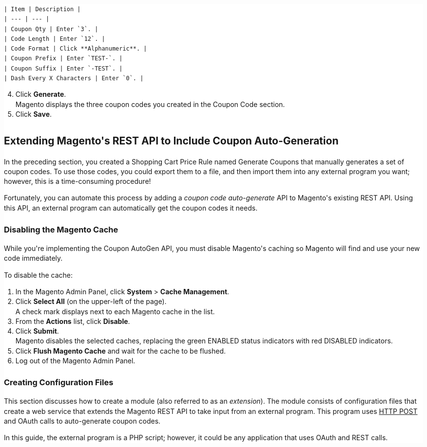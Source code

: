     | Item | Description |
    | --- | --- |
    | Coupon Qty | Enter `3`. |
    | Code Length | Enter `12`. |
    | Code Format | Click **Alphanumeric**. |
    | Coupon Prefix | Enter `TEST-`. |
    | Coupon Suffix | Enter `-TEST`. |
    | Dash Every X Characters | Enter `0`. |

4.  Click **Generate**.  
    Magento displays the three coupon codes you created in the Coupon Code section.
5.  Click **Save**.

## Extending Magento's REST API to Include Coupon Auto-Generation

In the preceding section, you created a Shopping Cart Price Rule named Generate Coupons that manually generates a set of coupon codes. To use those codes, you could export them to a file, and then import them into any external program you want; however, this is a time-consuming procedure!

Fortunately, you can automate this process by adding a _coupon code auto-generate_ API to Magento's existing REST API. Using this API, an external program can automatically get the coupon codes it needs.

### Disabling the Magento Cache

While you're implementing the Coupon AutoGen API, you must disable Magento's caching so Magento will find and use your new code immediately.

To disable the cache:

1.  In the Magento Admin Panel, click **System** > **Cache Management**.
2.  Click **Select All** (on the upper-left of the page).  
    A check mark displays next to each Magento cache in the list.
3.  From the **Actions** list, click **Disable**.
4.  Click **Submit**.  
    Magento disables the selected caches, replacing the green ENABLED status indicators with red DISABLED indicators.
5.  Click **Flush Magento Cache** and wait for the cache to be flushed.
6.  Log out of the Magento Admin Panel.

### Creating Configuration Files

This section discusses how to create a module (also referred to as an _extension_). The module consists of configuration files that create a web service that extends the Magento REST API to take input from an external program. This program uses [HTTP POST](http://www.w3.org/Protocols/rfc2616/rfc2616-sec9.html#sec9.5) and OAuth calls to auto-generate coupon codes.

In this guide, the external program is a PHP script; however, it could be any application that uses OAuth and REST calls.
